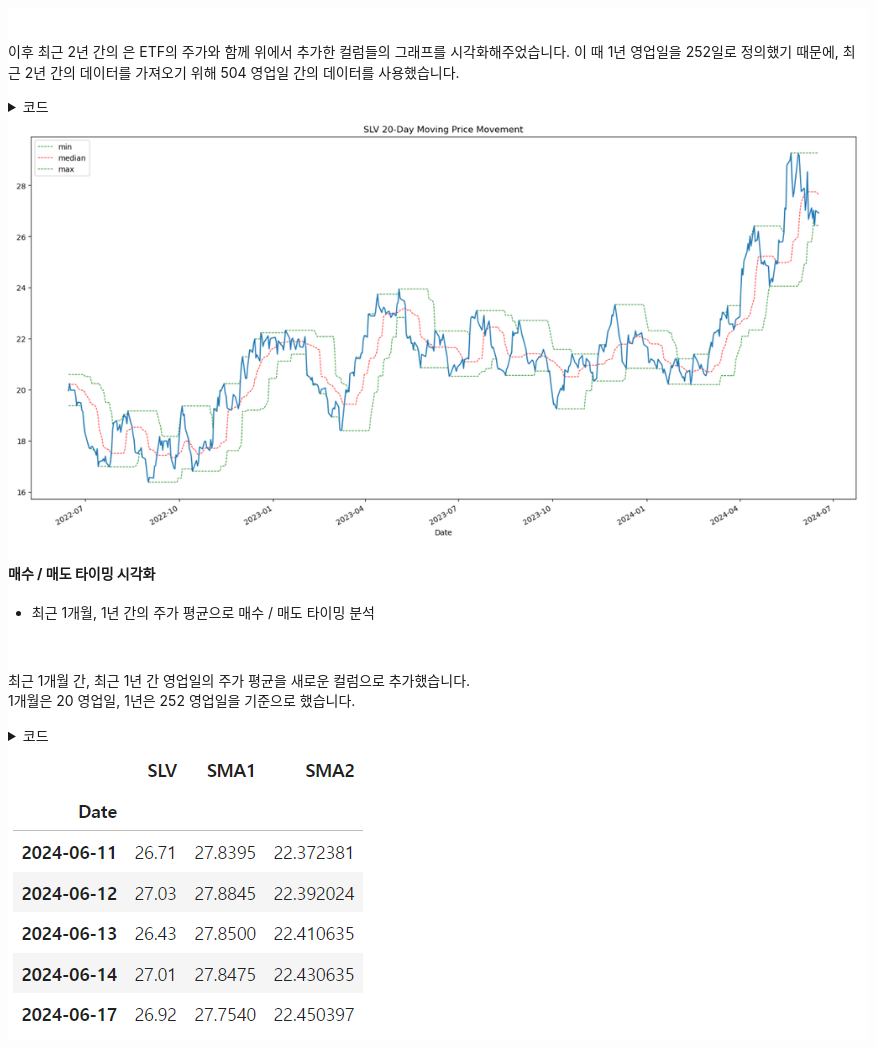 <br>

이후 최근 2년 간의 은 ETF의 주가와 함께 위에서 추가한 컬럼들의 그래프를 시각화해주었습니다.
이 때 1년 영업일을 252일로 정의했기 때문에, 최근 2년 간의 데이터를 가져오기 위해 504 영업일 간의 데이터를 사용했습니다.

<details><summary>코드</summary></details>

<img src='./images/s15.png'>

<br>

#### 매수 / 매도 타이밍 시각화
- 최근 1개월, 1년 간의 주가 평균으로 매수 / 매도 타이밍 분석

<br>

최근 1개월 간, 최근 1년 간 영업일의 주가 평균을 새로운 컬럼으로 추가했습니다.  
1개월은 20 영업일, 1년은 252 영업일을 기준으로 했습니다.

<details><summary>코드</summary></details>

<img src='./images/s16.png'>
